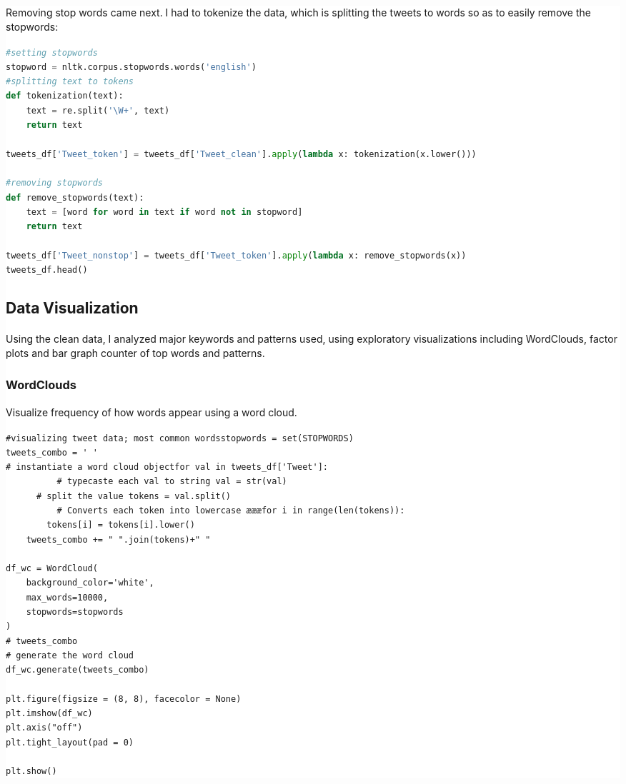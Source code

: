 Removing stop words came next. I had to tokenize the data, which is splitting the tweets to words so as to easily remove the stopwords:

```python
#setting stopwords
stopword = nltk.corpus.stopwords.words('english')
#splitting text to tokens
def tokenization(text):
    text = re.split('\W+', text)
    return text

tweets_df['Tweet_token'] = tweets_df['Tweet_clean'].apply(lambda x: tokenization(x.lower()))

#removing stopwords
def remove_stopwords(text):
    text = [word for word in text if word not in stopword]
    return text

tweets_df['Tweet_nonstop'] = tweets_df['Tweet_token'].apply(lambda x: remove_stopwords(x))
tweets_df.head()
```

## Data Visualization

Using the clean data, I analyzed major keywords and patterns used, using exploratory visualizations including WordClouds, factor plots and bar graph counter of top words and patterns.

### WordClouds

Visualize frequency of how words appear using a word cloud.

```
#visualizing tweet data; most common wordsstopwords = set(STOPWORDS)
tweets_combo = ' '
# instantiate a word cloud objectfor val in tweets_df['Tweet']:
          # typecaste each val to string val = str(val)
      # split the value tokens = val.split()
          # Converts each token into lowercase æææfor i in range(len(tokens)):
        tokens[i] = tokens[i].lower()
    tweets_combo += " ".join(tokens)+" "

df_wc = WordCloud(
    background_color='white',
    max_words=10000,
    stopwords=stopwords
)
# tweets_combo
# generate the word cloud
df_wc.generate(tweets_combo)

plt.figure(figsize = (8, 8), facecolor = None)
plt.imshow(df_wc)
plt.axis("off")
plt.tight_layout(pad = 0)

plt.show()
```
